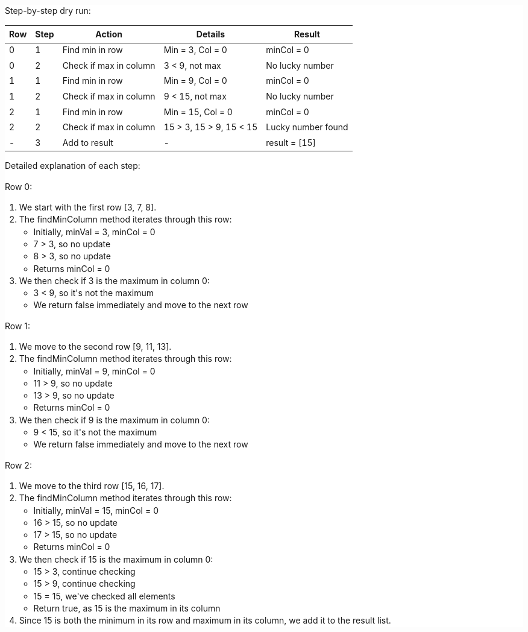 Step-by-step dry run:

| Row | Step | Action | Details | Result |
|-----|------|--------|---------|--------|
| 0 | 1 | Find min in row | Min = 3, Col = 0 | minCol = 0 |
| 0 | 2 | Check if max in column | 3 < 9, not max | No lucky number |
| 1 | 1 | Find min in row | Min = 9, Col = 0 | minCol = 0 |
| 1 | 2 | Check if max in column | 9 < 15, not max | No lucky number |
| 2 | 1 | Find min in row | Min = 15, Col = 0 | minCol = 0 |
| 2 | 2 | Check if max in column | 15 > 3, 15 > 9, 15 < 15 | Lucky number found |
| - | 3 | Add to result | - | result = [15] |

Detailed explanation of each step:

Row 0:
1. We start with the first row [3, 7, 8].
2. The findMinColumn method iterates through this row:
   - Initially, minVal = 3, minCol = 0
   - 7 > 3, so no update
   - 8 > 3, so no update
   - Returns minCol = 0
3. We then check if 3 is the maximum in column 0:
   - 3 < 9, so it's not the maximum
   - We return false immediately and move to the next row

Row 1:
1. We move to the second row [9, 11, 13].
2. The findMinColumn method iterates through this row:
   - Initially, minVal = 9, minCol = 0
   - 11 > 9, so no update
   - 13 > 9, so no update
   - Returns minCol = 0
3. We then check if 9 is the maximum in column 0:
   - 9 < 15, so it's not the maximum
   - We return false immediately and move to the next row

Row 2:
1. We move to the third row [15, 16, 17].
2. The findMinColumn method iterates through this row:
   - Initially, minVal = 15, minCol = 0
   - 16 > 15, so no update
   - 17 > 15, so no update
   - Returns minCol = 0
3. We then check if 15 is the maximum in column 0:
   - 15 > 3, continue checking
   - 15 > 9, continue checking
   - 15 = 15, we've checked all elements
   - Return true, as 15 is the maximum in its column
4. Since 15 is both the minimum in its row and maximum in its column, we add it to the result list.
